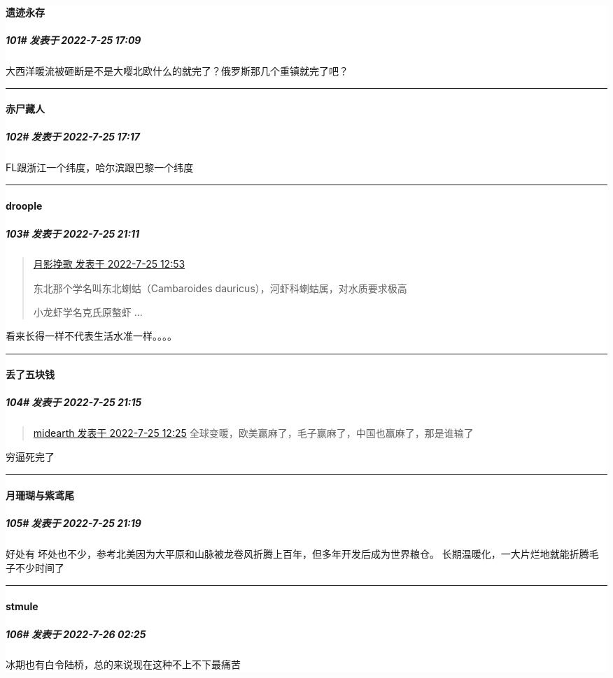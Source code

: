 ####  遗迹永存  
##### 101#       发表于 2022-7-25 17:09

大西洋暖流被砸断是不是大嘤北欧什么的就完了？俄罗斯那几个重镇就完了吧？



*****

####  赤尸藏人  
##### 102#       发表于 2022-7-25 17:17

FL跟浙江一个纬度，哈尔滨跟巴黎一个纬度



*****

####  droople  
##### 103#       发表于 2022-7-25 21:11

<blockquote><a href="httphttps://bbs.saraba1st.com/2b/forum.php?mod=redirect&amp;goto=findpost&amp;pid=56791986&amp;ptid=2082909" target="_blank">月影挽歌 发表于 2022-7-25 12:53</a>

东北那个学名叫东北蝲蛄（Cambaroides dauricus），河虾科蝲蛄属，对水质要求极高

小龙虾学名克氏原螯虾 ...</blockquote>
看来长得一样不代表生活水准一样。。。。



*****

####  丢了五块钱  
##### 104#       发表于 2022-7-25 21:15

<blockquote><a href="httphttps://bbs.saraba1st.com/2b/forum.php?mod=redirect&amp;goto=findpost&amp;pid=56791570&amp;ptid=2082909" target="_blank">midearth 发表于 2022-7-25 12:25</a>
全球变暖，欧美赢麻了，毛子赢麻了，中国也赢麻了，那是谁输了</blockquote>
穷逼死完了

*****

####  月珊瑚与紫鸢尾  
##### 105#       发表于 2022-7-25 21:19

好处有 坏处也不少，参考北美因为大平原和山脉被龙卷风折腾上百年，但多年开发后成为世界粮仓。
长期温暖化，一大片烂地就能折腾毛子不少时间了



*****

####  stmule  
##### 106#       发表于 2022-7-26 02:25

冰期也有白令陆桥，总的来说现在这种不上不下最痛苦
